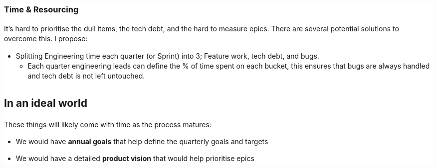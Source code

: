 ### **Time & Resourcing**

It’s hard to prioritise the dull items, the tech debt, and the hard to measure epics. There are several potential solutions to overcome this. I propose:

- Splitting Engineering time each quarter (or Sprint) into 3; Feature work, tech debt, and bugs.
  - Each quarter engineering leads can define the % of time spent on each bucket, this ensures that bugs are always handled and tech debt is not left untouched.

## **In an ideal world**

These things will likely come with time as the process matures:

- We would have **annual goals** that help define the quarterly goals and targets

- We would have a detailed **product vision** that would help prioritise epics
